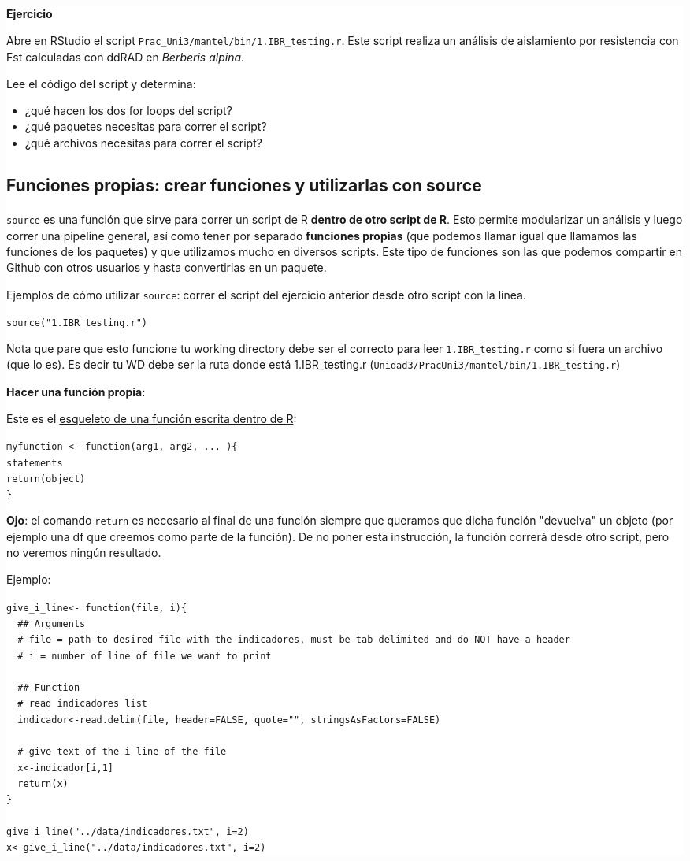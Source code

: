 **Ejercicio**  

Abre en RStudio el script `Prac_Uni3/mantel/bin/1.IBR_testing.r`. Este script realiza un análisis de [aislamiento por resistencia](http://www.bioone.org/doi/abs/10.1554/05-321.1) con Fst calculadas con ddRAD en *Berberis alpina*.

Lee el código del script y determina:

* ¿qué hacen los dos for loops del script?
* ¿qué paquetes necesitas para correr el script?
* ¿qué archivos necesitas para correr el script?



## Funciones propias: crear funciones y utilizarlas con source
 
`source` es una función que sirve para correr un script de R **dentro de otro script de R**. Esto permite modularizar un análisis y luego correr una pipeline general, así como tener por separado **funciones propias** (que podemos llamar igual que llamamos las funciones de los paquetes) y que utilizamos mucho en diversos scripts. Este tipo de funciones son las que podemos compartir en Github con otros usuarios y hasta convertirlas en un paquete.

Ejemplos de cómo utilizar `source`: correr el script del ejercicio anterior desde otro script con la línea.

```{r}
source("1.IBR_testing.r")
```
Nota que pare que esto funcione tu working directory debe ser el correcto para leer `1.IBR_testing.r` como si fuera un archivo (que lo es). Es decir tu WD debe ser la ruta donde está 1.IBR_testing.r (`Unidad3/PracUni3/mantel/bin/1.IBR_testing.r`)

**Hacer una función propia**:

Este es el [esqueleto de una función escrita dentro de R](http://www.statmethods.net/management/userfunctions.html):

```{r}
myfunction <- function(arg1, arg2, ... ){
statements
return(object)
}
```
**Ojo**: el comando `return` es necesario al final de una función siempre que queramos que dicha función "devuelva" un objeto (por ejemplo una df que creemos como parte de la función). De no poner esta instrucción, la función correrá desde otro script, pero no veremos ningún resultado.


Ejemplo:

```{r}
give_i_line<- function(file, i){
  ## Arguments
  # file = path to desired file with the indicadores, must be tab delimited and do NOT have a header
  # i = number of line of file we want to print

  ## Function
  # read indicadores list
  indicador<-read.delim(file, header=FALSE, quote="", stringsAsFactors=FALSE)

  # give text of the i line of the file  
  x<-indicador[i,1]
  return(x)
}

give_i_line("../data/indicadores.txt", i=2)
x<-give_i_line("../data/indicadores.txt", i=2)

```